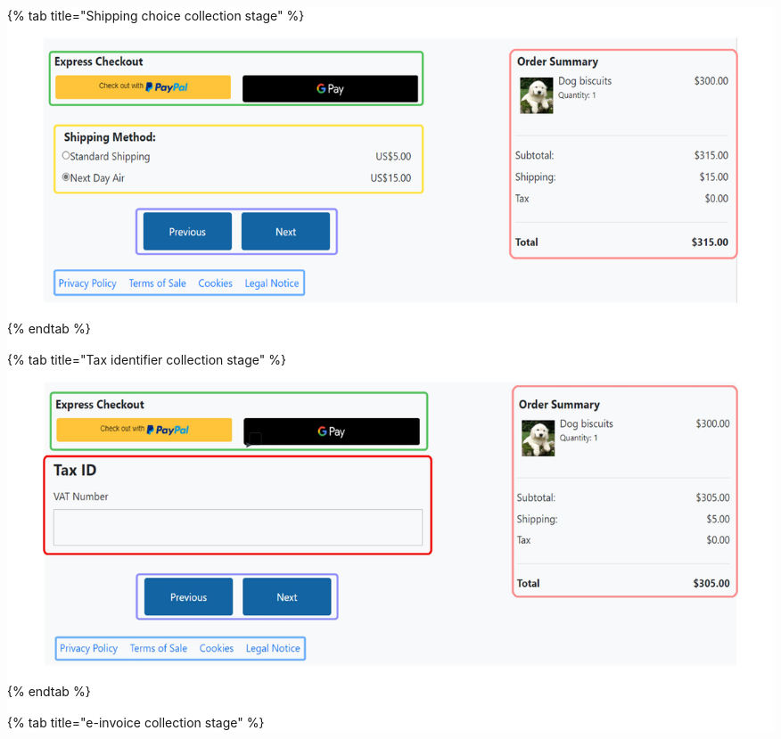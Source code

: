 {% tab title="Shipping choice collection stage" %}
<figure><img src="../../.gitbook/assets/Shipping choice collection stage - web (4).png" alt=""><figcaption></figcaption></figure>
{% endtab %}

{% tab title="Tax identifier collection stage" %}
<figure><img src="../../.gitbook/assets/Tax id collection stage.jpg" alt=""><figcaption></figcaption></figure>
{% endtab %}

{% tab title="e-invoice collection stage" %}